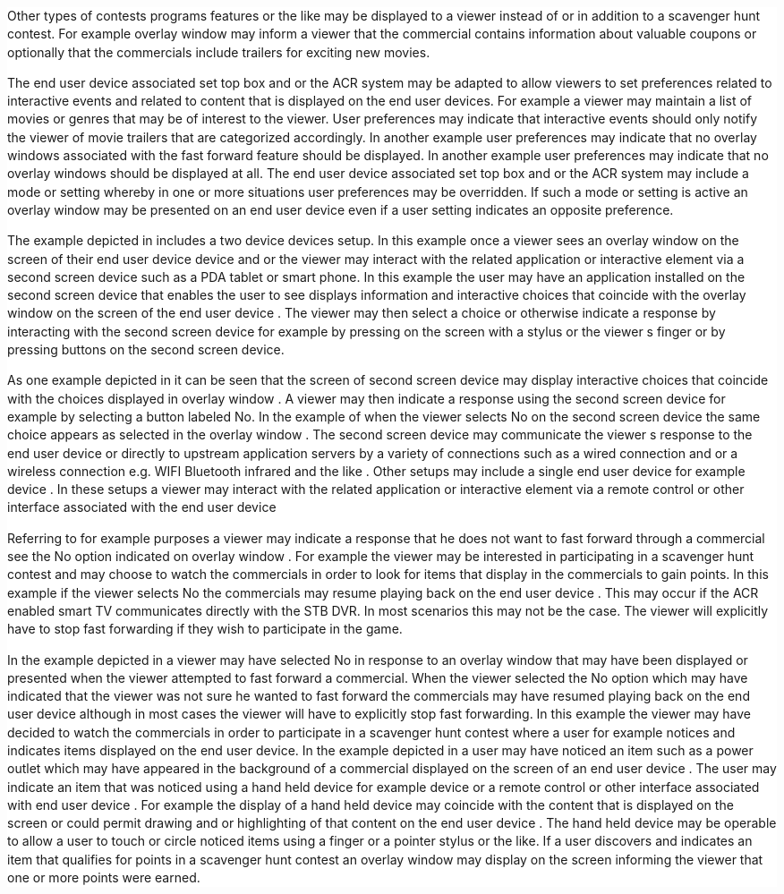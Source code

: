 Other types of contests programs features or the like may be displayed to a viewer instead of or in addition to a scavenger hunt contest. For example overlay window may inform a viewer that the commercial contains information about valuable coupons or optionally that the commercials include trailers for exciting new movies.

The end user device associated set top box and or the ACR system may be adapted to allow viewers to set preferences related to interactive events and related to content that is displayed on the end user devices. For example a viewer may maintain a list of movies or genres that may be of interest to the viewer. User preferences may indicate that interactive events should only notify the viewer of movie trailers that are categorized accordingly. In another example user preferences may indicate that no overlay windows associated with the fast forward feature should be displayed. In another example user preferences may indicate that no overlay windows should be displayed at all. The end user device associated set top box and or the ACR system may include a mode or setting whereby in one or more situations user preferences may be overridden. If such a mode or setting is active an overlay window may be presented on an end user device even if a user setting indicates an opposite preference.

The example depicted in includes a two device devices setup. In this example once a viewer sees an overlay window on the screen of their end user device device and or the viewer may interact with the related application or interactive element via a second screen device such as a PDA tablet or smart phone. In this example the user may have an application installed on the second screen device that enables the user to see displays information and interactive choices that coincide with the overlay window on the screen of the end user device . The viewer may then select a choice or otherwise indicate a response by interacting with the second screen device for example by pressing on the screen with a stylus or the viewer s finger or by pressing buttons on the second screen device.

As one example depicted in it can be seen that the screen of second screen device may display interactive choices that coincide with the choices displayed in overlay window . A viewer may then indicate a response using the second screen device for example by selecting a button labeled No. In the example of when the viewer selects No on the second screen device the same choice appears as selected in the overlay window . The second screen device may communicate the viewer s response to the end user device or directly to upstream application servers by a variety of connections such as a wired connection and or a wireless connection e.g. WIFI Bluetooth infrared and the like . Other setups may include a single end user device for example device . In these setups a viewer may interact with the related application or interactive element via a remote control or other interface associated with the end user device

Referring to for example purposes a viewer may indicate a response that he does not want to fast forward through a commercial see the No option indicated on overlay window . For example the viewer may be interested in participating in a scavenger hunt contest and may choose to watch the commercials in order to look for items that display in the commercials to gain points. In this example if the viewer selects No the commercials may resume playing back on the end user device . This may occur if the ACR enabled smart TV communicates directly with the STB DVR. In most scenarios this may not be the case. The viewer will explicitly have to stop fast forwarding if they wish to participate in the game.

In the example depicted in a viewer may have selected No in response to an overlay window that may have been displayed or presented when the viewer attempted to fast forward a commercial. When the viewer selected the No option which may have indicated that the viewer was not sure he wanted to fast forward the commercials may have resumed playing back on the end user device although in most cases the viewer will have to explicitly stop fast forwarding. In this example the viewer may have decided to watch the commercials in order to participate in a scavenger hunt contest where a user for example notices and indicates items displayed on the end user device. In the example depicted in a user may have noticed an item such as a power outlet which may have appeared in the background of a commercial displayed on the screen of an end user device . The user may indicate an item that was noticed using a hand held device for example device or a remote control or other interface associated with end user device . For example the display of a hand held device may coincide with the content that is displayed on the screen or could permit drawing and or highlighting of that content on the end user device . The hand held device may be operable to allow a user to touch or circle noticed items using a finger or a pointer stylus or the like. If a user discovers and indicates an item that qualifies for points in a scavenger hunt contest an overlay window may display on the screen informing the viewer that one or more points were earned.
